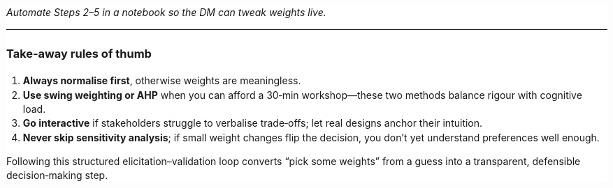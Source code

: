 *Automate Steps 2–5 in a notebook so the DM can tweak weights live.*

---

### Take‑away rules of thumb

1. **Always normalise first**, otherwise weights are meaningless.
2. **Use swing weighting or AHP** when you can afford a 30‑min workshop—these two methods balance rigour with cognitive load.
3. **Go interactive** if stakeholders struggle to verbalise trade‑offs; let real designs anchor their intuition.
4. **Never skip sensitivity analysis**; if small weight changes flip the decision, you don’t yet understand preferences well enough.

Following this structured elicitation–validation loop converts “pick some weights” from a guess into a transparent, defensible decision‑making step.

[1]: https://www.sciencedirect.com/science/article/abs/pii/S0749597884710879?utm_source=chatgpt.com "Improved Simple Methods for Multiattribute Utility Measurement"
[2]: https://analysisfunction.civilservice.gov.uk/policy-store/an-introductory-guide-to-mcda/?utm_source=chatgpt.com "An Introductory Guide to Multi-Criteria Decision Analysis (MCDA)"
[3]: https://web.mst.edu/lib-circ/files/Special%20Collections/INCOSE/Using%20the%20Swing%20Weight%20Matrix%20to%20Weight%20Multiple%20Objectives.pdf?utm_source=chatgpt.com "[PDF] Using the Swing Weight Matrix to Weight Multiple Objectives"
[4]: https://en.wikipedia.org/wiki/Analytic_hierarchy_process?utm_source=chatgpt.com "Analytic hierarchy process - Wikipedia"
[5]: https://www.1000minds.com/decision-making/analytic-hierarchy-process-ahp?utm_source=chatgpt.com "What is the Analytic Hierarchy Process (AHP)? - 1000minds"
[6]: https://www.sciencedirect.com/science/article/abs/pii/S2193943821000923?utm_source=chatgpt.com "Interactive resolution of multiobjective combinatorial optimization ..."
[7]: https://www.sciencedirect.com/science/article/abs/pii/S0305048323000890?utm_source=chatgpt.com "Explainable interactive evolutionary multiobjective optimization"
[8]: https://papers.ssrn.com/sol3/papers.cfm?abstract_id=5034848&utm_source=chatgpt.com "An interactive method for multi-objective optimization - SSRN"














[1]: https://engineering.purdue.edu/~sudhoff/ee630/Lecture09.pdf?utm_source=chatgpt.com "[PDF] Lecture 9: Multi-Objective Optimization"
[2]: https://openmdao.github.io/PracticalMDO/Notebooks/Optimization/multiobjective.html?utm_source=chatgpt.com "Multiobjective optimization"
[3]: https://sci2s.ugr.es/sites/default/files/files/Teaching/OtherPostGraduateCourses/Metaheuristicas/Deb_NSGAII.pdf?utm_source=chatgpt.com "[PDF] A fast and elitist multiobjective genetic algorithm: NSGA-II"
[4]: https://www.geeksforgeeks.org/non-dominated-sorting-genetic-algorithm-2-nsga-ii/?utm_source=chatgpt.com "Non-Dominated Sorting Genetic Algorithm 2 (NSGA-II)"
[5]: https://pymoo.org/algorithms/moo/nsga2.html?utm_source=chatgpt.com "NSGA-II: Non-dominated Sorting Genetic Algorithm - pymoo"
[6]: https://www.researchgate.net/publication/3418989_MOEAD_A_Multiobjective_Evolutionary_Algorithm_Based_on_Decomposition?utm_source=chatgpt.com "(PDF) MOEA/D: A Multiobjective Evolutionary Algorithm Based on ..."
[7]: https://www.sciencedirect.com/science/article/pii/S2210650217307861?utm_source=chatgpt.com "Multi-Objective Bayesian Global Optimization using expected ..."
[8]: https://proceedings.neurips.cc/paper/2020/hash/6fec24eac8f18ed793f5eaad3dd7977c-Abstract.html?utm_source=chatgpt.com "Differentiable Expected Hypervolume Improvement for Parallel Multi ..."
[9]: https://botorch.org/docs/multi_objective/?utm_source=chatgpt.com "Multi-Objective Bayesian Optimization - BoTorch"
[10]: https://secondmind-labs.github.io/trieste/0.13.3/notebooks/multi_objective_ehvi.html?utm_source=chatgpt.com "Multi-objective optimization with Expected HyperVolume Improvement"
[11]: https://pymoo.org/?utm_source=chatgpt.com "pymoo: Multi-objective Optimization in Python"
[1]: https://openmdao.github.io/PracticalMDO/Notebooks/Optimization/multiobjective.html "Multiobjective optimization"
[2]: https://www.gams.com/49/docs/T_LIBINCLUDE_MOO.html "Multi-Objective Optimization (moo)"
[3]: https://en.wikipedia.org/wiki/Lexicographic_optimization "Lexicographic optimization - Wikipedia"
[1]: https://arxiv.org/html/2501.13842v1 "On Supportedness in Multi-Objective Combinatorial Optimization"
[2]: https://or.stackexchange.com/questions/5000/does-the-weighted-sum-approach-find-all-pareto-optimal-solutions-in-milp "mixed integer programming - Does the weighted sum approach find all pareto-optimal solutions in MILP - Operations Research Stack Exchange"
[3]: https://scispace.com/papers/adaptive-weighted-sum-method-for-bi-objective-optimization-4m33p3rtnt?utm_source=chatgpt.com "(PDF) Adaptive weighted-sum method for bi-objective optimization"
[4]: https://www.researchgate.net/profile/He-Lehtihet/post/can_we_handle_Min_max_problem_with_multiobjective_optimization_tool_box_at_a_time/attachment/59d6419079197b807799d86d/AS%3A435329455923200%401480802038490/download/Adaptive%2BWeighted%2BSum%2B%282004%29.pdf "Adaptive Weighted Sum Method for Bi-objective Optimization"
[1]: https://en.wikipedia.org/wiki/Goal_programming "Goal programming - Wikipedia"
[2]: https://www3.eng.cam.ac.uk/~dr241/3E4/Lectures/3E4%20Lecture%206?utm_source=chatgpt.com "[PDF] Goal Programming • Multiple Objective Optimisation"
[3]: https://eprints.whiterose.ac.uk/id/eprint/86090/8/WRRO_86090.pdf "Methods for multi-objective optimization: An analysis"
[4]: https://arxiv.org/html/2308.12243v4?utm_source=chatgpt.com "Multi-Objective Optimization for Sparse Deep Multi-Task Learning"
[5]: https://www2.math.uni-wuppertal.de/~klamroth/publications/skwmu02.pdf?utm_source=chatgpt.com "[PDF] Norm-Based Approximation in Multicriteria Programming1"
[6]: https://www.cs.jhu.edu/~kevinduh/notes/duh11multiobj-handout.pdf "Multi-objective optimization"
[1]: https://link.springer.com/article/10.1007/s10898-023-01284-x?utm_source=chatgpt.com "Analysis of the weighted Tchebycheff weight set decomposition for ..."
[2]: https://www.sciencedirect.com/topics/engineering/tchebycheff?utm_source=chatgpt.com "Tchebycheff - an overview | ScienceDirect Topics"
[1]: https://www.researchgate.net/publication/220885605_Multiple_Objective_Optimization_with_Vector_Evaluated_Genetic_Algorithms?utm_source=chatgpt.com "(PDF) Multiple Objective Optimization with Vector Evaluated Genetic ..."
[2]: https://biomechanical.asmedigitalcollection.asme.org/book/chapter-pdf/2797850/859735_paper19.pdf?utm_source=chatgpt.com "materialized view selection using vector evaluated genetic algorithm"
[3]: https://sci2s.ugr.es/sites/default/files/files/Teaching/OtherPostGraduateCourses/Metaheuristicas/Deb_NSGAII.pdf?utm_source=chatgpt.com "[PDF] A fast and elitist multiobjective genetic algorithm: NSGA-II"